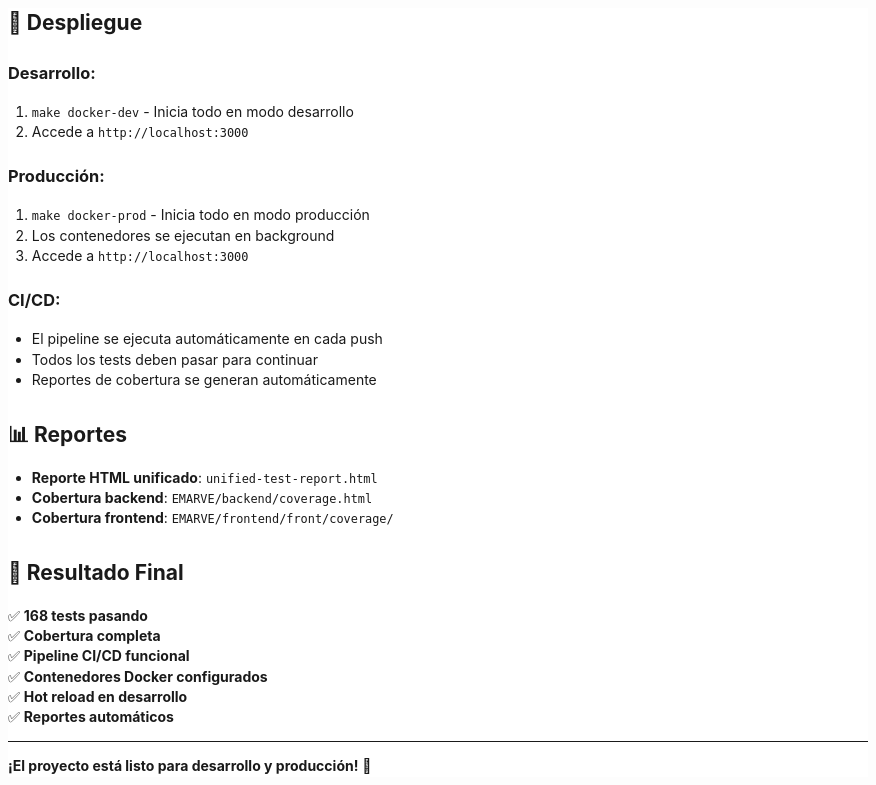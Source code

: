 ## 🚀 Despliegue

### **Desarrollo:**

1. `make docker-dev` - Inicia todo en modo desarrollo
2. Accede a `http://localhost:3000`

### **Producción:**

1. `make docker-prod` - Inicia todo en modo producción
2. Los contenedores se ejecutan en background
3. Accede a `http://localhost:3000`

### **CI/CD:**

- El pipeline se ejecuta automáticamente en cada push
- Todos los tests deben pasar para continuar
- Reportes de cobertura se generan automáticamente

## 📊 Reportes

- **Reporte HTML unificado**: `unified-test-report.html`
- **Cobertura backend**: `EMARVE/backend/coverage.html`
- **Cobertura frontend**: `EMARVE/frontend/front/coverage/`

## 🎉 Resultado Final

✅ **168 tests pasando**  
✅ **Cobertura completa**  
✅ **Pipeline CI/CD funcional**  
✅ **Contenedores Docker configurados**  
✅ **Hot reload en desarrollo**  
✅ **Reportes automáticos**

---

**¡El proyecto está listo para desarrollo y producción!** 🚀

